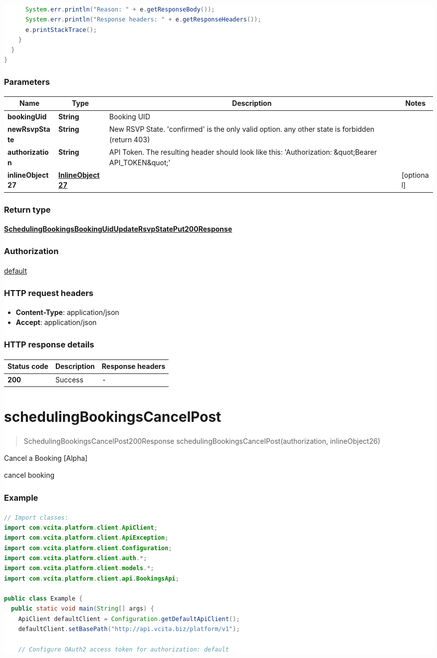 ```java
      System.err.println("Reason: " + e.getResponseBody());
      System.err.println("Response headers: " + e.getResponseHeaders());
      e.printStackTrace();
    }
  }
}
```

### Parameters

Name | Type | Description  | Notes
------------- | ------------- | ------------- | -------------
 **bookingUid** | **String**| Booking UID |
 **newRsvpState** | **String**| New RSVP State. &#39;confirmed&#39; is the only valid option. any other state is forbidden (return 403) |
 **authorization** | **String**| API Token. The resulting header should look like this: &#39;Authorization: \&quot;Bearer API_TOKEN\&quot;&#39; |
 **inlineObject27** | [**InlineObject27**](InlineObject27.md)|  | [optional]

### Return type

[**SchedulingBookingsBookingUidUpdateRsvpStatePut200Response**](SchedulingBookingsBookingUidUpdateRsvpStatePut200Response.md)

### Authorization

[default](../README.md#default)

### HTTP request headers

 - **Content-Type**: application/json
 - **Accept**: application/json

### HTTP response details
| Status code | Description | Response headers |
|-------------|-------------|------------------|
**200** | Success |  -  |

<a name="schedulingBookingsCancelPost"></a>
# **schedulingBookingsCancelPost**
> SchedulingBookingsCancelPost200Response schedulingBookingsCancelPost(authorization, inlineObject26)

Cancel a Booking [Alpha]

cancel booking

### Example
```java
// Import classes:
import com.vcita.platform.client.ApiClient;
import com.vcita.platform.client.ApiException;
import com.vcita.platform.client.Configuration;
import com.vcita.platform.client.auth.*;
import com.vcita.platform.client.models.*;
import com.vcita.platform.client.api.BookingsApi;

public class Example {
  public static void main(String[] args) {
    ApiClient defaultClient = Configuration.getDefaultApiClient();
    defaultClient.setBasePath("http://api.vcita.biz/platform/v1");
    
    // Configure OAuth2 access token for authorization: default
```